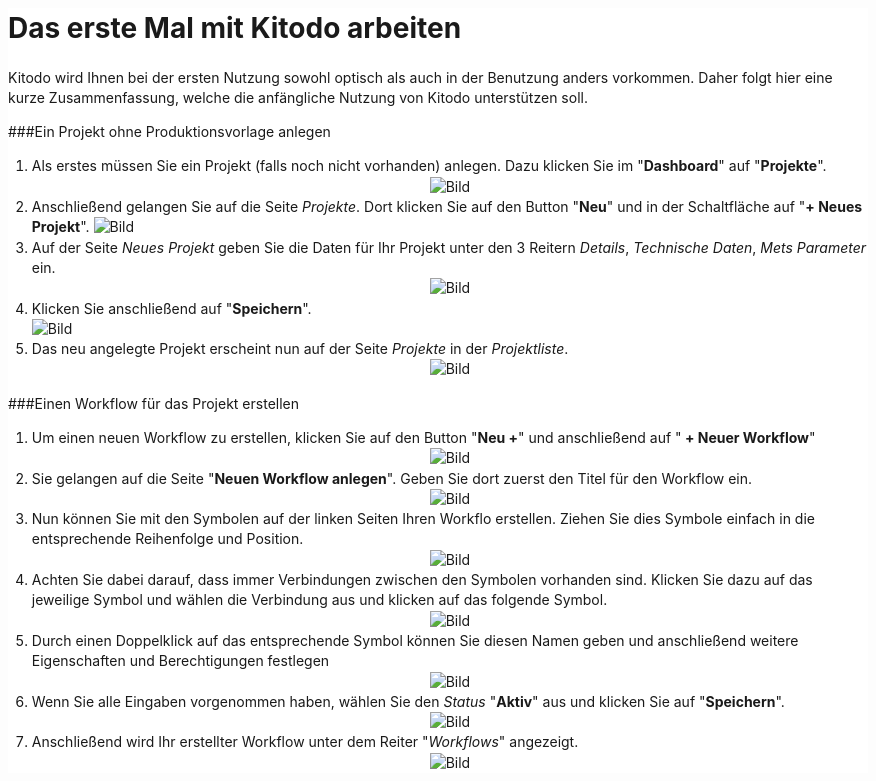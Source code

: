 # Das erste Mal mit Kitodo arbeiten
Kitodo wird Ihnen bei der ersten Nutzung sowohl optisch als auch in der Benutzung anders vorkommen. Daher folgt hier eine kurze Zusammenfassung, welche die anfängliche Nutzung von Kitodo unterstützen soll.

###Ein Projekt ohne Produktionsvorlage anlegen
<ol> 
<li>Als erstes müssen Sie ein Projekt (falls noch nicht vorhanden) anlegen. Dazu klicken Sie im "<b>Dashboard</b>" auf "<b>Projekte</b>". 
<center><img src= "/docs/user/picturesDashboardProjekte.png" alt="Bild" width= 75% height= auto></center>
</li>
<li> Anschließend gelangen Sie auf die Seite <i>Projekte</i>. Dort klicken Sie auf den Button "<b>Neu</b>" und in der Schaltfläche auf "<b>+ Neues Projekt</b>". <img src= "/docs/user/picturesNeuNeuesProjekt.png" alt="Bild"></li>
<li> Auf der Seite <i>Neues Projekt</i> geben Sie die Daten für Ihr Projekt unter den 3 Reitern <i>Details</i>, <i>Technische Daten</i>, <i>Mets Parameter</i> ein. 
<center><img src= "/docs/user/picturesEingabeNeuesProjekt.png" alt="Bild" width= 75% height= auto></center>
</li>
<li> Klicken Sie anschließend auf "<b>Speichern</b>". </li>
<img src= "/docs/user/picturesNeuesProjektSpeichern.png" alt="Bild">
<li> Das neu angelegte Projekt erscheint nun auf der Seite <i>Projekte</i> in der <i>Projektliste</i>.
<center><img src= "/docs/user/picturesProjekteProjektliste.png" alt="Bild" width= 50% height= auto></center>
</li>
</ol>

###Einen Workflow für das Projekt erstellen
<ol> 
<li> Um einen neuen Workflow zu erstellen, klicken Sie auf den Button "<b>Neu +</b>" und anschließend auf "<b> + Neuer Workflow</b>"</li>
<center><img src= "/docs/user/picturesNeuerWorkflow.png" alt="Bild" width= 100% height= auto></center>
<li> Sie gelangen auf die Seite "<b>Neuen Workflow anlegen</b>". Geben Sie dort zuerst den Titel für den Workflow ein. </li>
<center><img src= "/docs/user/picturesNeuenWorkflowAnlegenTitel .png" alt="Bild" width= 70% height= auto></center>
<li> Nun können Sie mit den Symbolen auf der linken Seiten Ihren Workflo erstellen. Ziehen Sie dies Symbole einfach in die entsprechende Reihenfolge und Position. </li>
<center><img src= "/docs/user/picturesWorkflowNeueAufgabe.png" alt="Bild" width= 70% height= auto></center>
<li> Achten Sie dabei darauf, dass immer Verbindungen zwischen den Symbolen vorhanden sind. Klicken Sie dazu auf das jeweilige Symbol und wählen die Verbindung aus und klicken auf das folgende Symbol.</li>
<center><img src= "/docs/user/picturesWorkflowVerbindung.png" alt="Bild" width= 70% height= auto></center>
<li> Durch einen Doppelklick auf das entsprechende Symbol können Sie diesen Namen geben und anschließend weitere Eigenschaften und Berechtigungen festlegen</li>
<center><img src= "/docs/user/picturesWorkflowNameEigenschaften.png" alt="Bild" width= 70% height= auto></center>
<li> Wenn Sie alle Eingaben vorgenommen haben, wählen Sie den <i>Status</i> "<b>Aktiv</b>" aus und klicken Sie auf "<b>Speichern</b>".</li>
<center><img src= "/docs/user/picturesWorkflowAktivSpeichern.png" alt="Bild" width= 70% height= auto></center>
<li> Anschließend wird Ihr erstellter Workflow unter dem Reiter "<i>Workflows</i>" angezeigt.
<center><img src= "/docs/user/picturesWorkflowsListe.png" alt="Bild" width= 70% height= auto></center>
</ol> 
